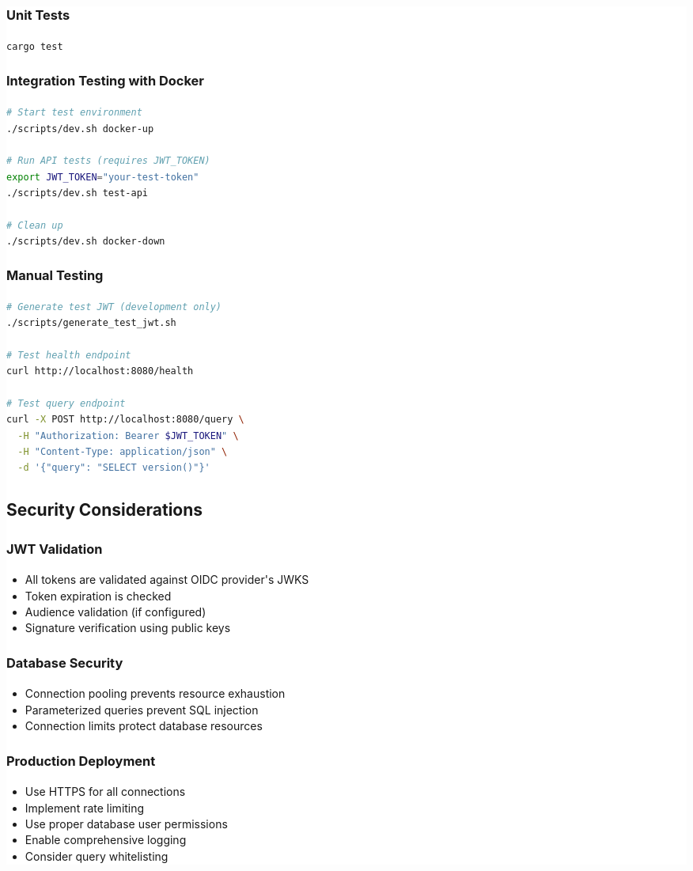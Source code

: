 ### Unit Tests
```bash
cargo test
```

### Integration Testing with Docker
```bash
# Start test environment
./scripts/dev.sh docker-up

# Run API tests (requires JWT_TOKEN)
export JWT_TOKEN="your-test-token"
./scripts/dev.sh test-api

# Clean up
./scripts/dev.sh docker-down
```

### Manual Testing
```bash
# Generate test JWT (development only)
./scripts/generate_test_jwt.sh

# Test health endpoint
curl http://localhost:8080/health

# Test query endpoint
curl -X POST http://localhost:8080/query \
  -H "Authorization: Bearer $JWT_TOKEN" \
  -H "Content-Type: application/json" \
  -d '{"query": "SELECT version()"}'
```

## Security Considerations

### JWT Validation
- All tokens are validated against OIDC provider's JWKS
- Token expiration is checked
- Audience validation (if configured)
- Signature verification using public keys

### Database Security
- Connection pooling prevents resource exhaustion
- Parameterized queries prevent SQL injection
- Connection limits protect database resources

### Production Deployment
- Use HTTPS for all connections
- Implement rate limiting
- Use proper database user permissions
- Enable comprehensive logging
- Consider query whitelisting
